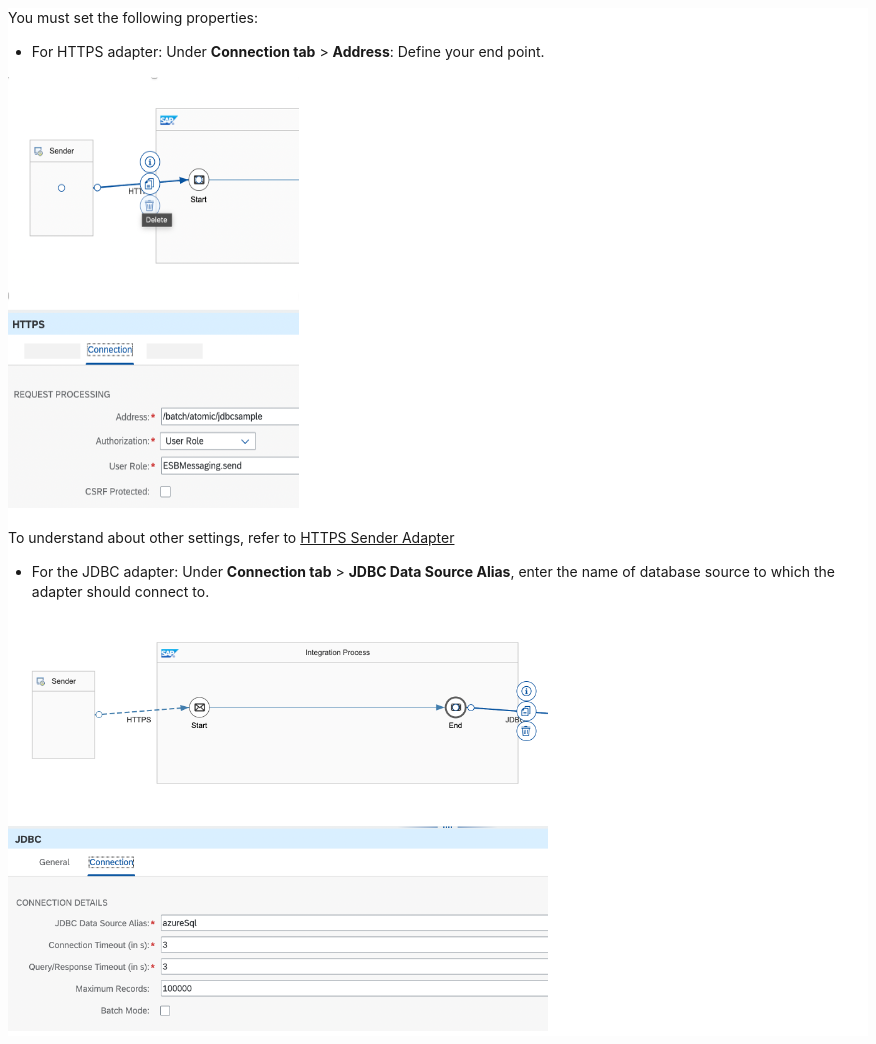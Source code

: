 You must set the following properties:

-	For HTTPS adapter: Under **Connection tab** > **Address**: Define your end point.

  ![The HTTPS settings](HTTPS-Setting.png)

To understand about other settings, refer to [HTTPS Sender Adapter](https://help.sap.com/docs/CLOUD_INTEGRATION/368c481cd6954bdfa5d0435479fd4eaf/0ae4a78909c4479cbc3cc414250919de.html?locale=en-US&version=Cloud)

-	For the JDBC adapter: Under **Connection tab** > **JDBC Data Source Alias**, enter the name of database source to which the adapter should connect to.

  ![The JDBC settings](JDBC-Settings.png)

